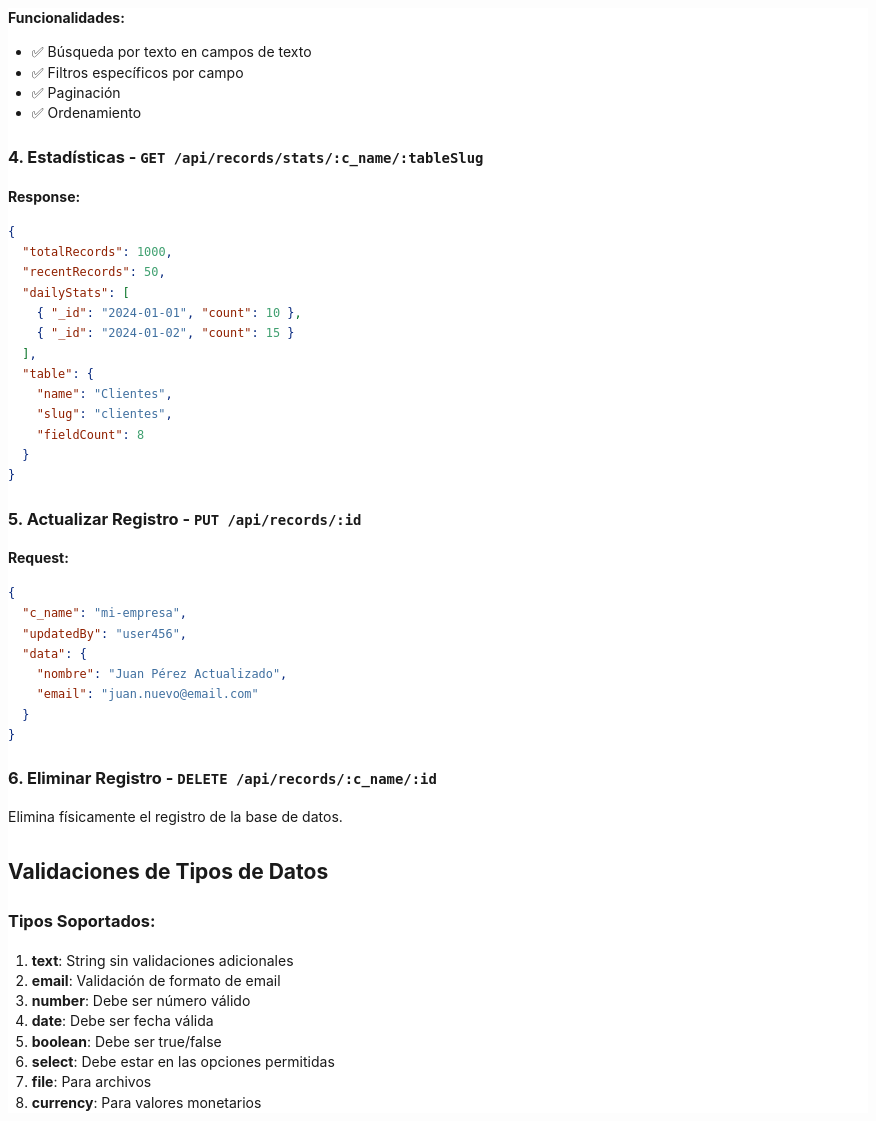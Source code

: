**Funcionalidades:**
- ✅ Búsqueda por texto en campos de texto
- ✅ Filtros específicos por campo
- ✅ Paginación
- ✅ Ordenamiento

### 4. **Estadísticas** - `GET /api/records/stats/:c_name/:tableSlug`

**Response:**
```json
{
  "totalRecords": 1000,
  "recentRecords": 50,
  "dailyStats": [
    { "_id": "2024-01-01", "count": 10 },
    { "_id": "2024-01-02", "count": 15 }
  ],
  "table": {
    "name": "Clientes",
    "slug": "clientes",
    "fieldCount": 8
  }
}
```

### 5. **Actualizar Registro** - `PUT /api/records/:id`

**Request:**
```json
{
  "c_name": "mi-empresa",
  "updatedBy": "user456",
  "data": {
    "nombre": "Juan Pérez Actualizado",
    "email": "juan.nuevo@email.com"
  }
}
```

### 6. **Eliminar Registro** - `DELETE /api/records/:c_name/:id`

Elimina físicamente el registro de la base de datos.

## Validaciones de Tipos de Datos

### Tipos Soportados:
1. **text**: String sin validaciones adicionales
2. **email**: Validación de formato de email
3. **number**: Debe ser número válido
4. **date**: Debe ser fecha válida
5. **boolean**: Debe ser true/false
6. **select**: Debe estar en las opciones permitidas
7. **file**: Para archivos
8. **currency**: Para valores monetarios

